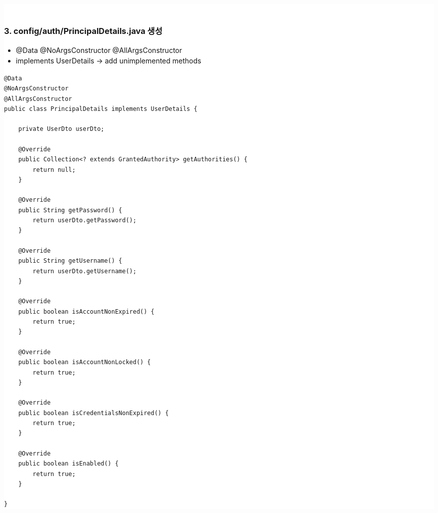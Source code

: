 <br>

### 3. config/auth/PrincipalDetails.java 생성
- @Data @NoArgsConstructor @AllArgsConstructor
- implements UserDetails -> add unimplemented methods
```
@Data
@NoArgsConstructor
@AllArgsConstructor
public class PrincipalDetails implements UserDetails {

	private UserDto userDto;

	@Override
	public Collection<? extends GrantedAuthority> getAuthorities() {
		return null;
	}

	@Override
	public String getPassword() {
		return userDto.getPassword();
	}

	@Override
	public String getUsername() {
		return userDto.getUsername();
	}

	@Override
	public boolean isAccountNonExpired() {
		return true;
	}

	@Override
	public boolean isAccountNonLocked() {
		return true;
	}

	@Override
	public boolean isCredentialsNonExpired() {
		return true;
	}

	@Override
	public boolean isEnabled() {
		return true;
	}
	
}

```
